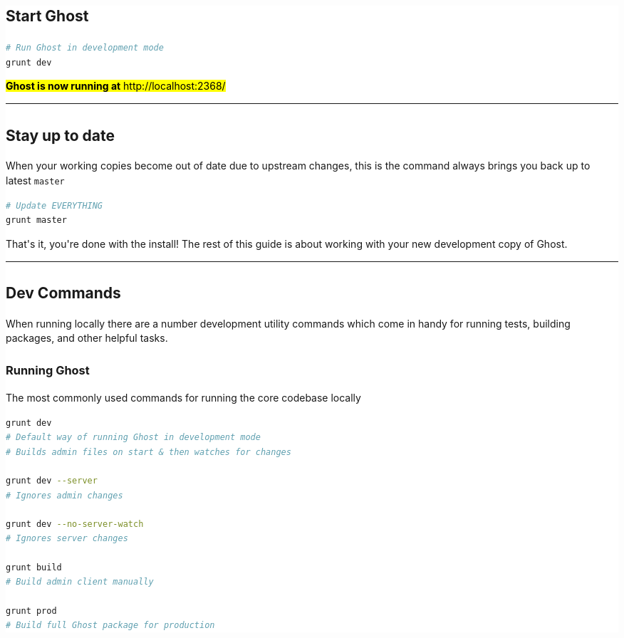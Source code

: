 
## Start Ghost

```bash
# Run Ghost in development mode
grunt dev
```

<mark><strong>Ghost is now running at</strong> http://localhost:2368/</mark>


---


## Stay up to date

When your working copies become out of date due to upstream changes, this is the command always brings you back up to latest `master`

```bash
# Update EVERYTHING
grunt master
```

That's it, you're done with the install! The rest of this guide is about working with your new development copy of Ghost.

---


## Dev Commands

When running locally there are a number development utility commands which come in handy for running tests, building packages, and other helpful tasks.

### Running Ghost

The most commonly used commands for running the core codebase locally

```bash
grunt dev
# Default way of running Ghost in development mode
# Builds admin files on start & then watches for changes

grunt dev --server
# Ignores admin changes

grunt dev --no-server-watch
# Ignores server changes

grunt build
# Build admin client manually

grunt prod
# Build full Ghost package for production
```
